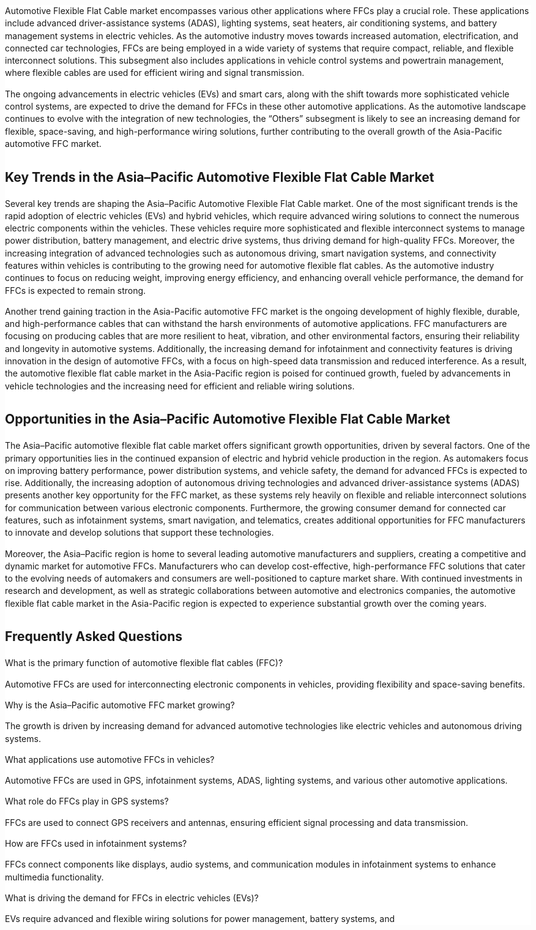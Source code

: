 Automotive Flexible Flat Cable market encompasses various other applications where FFCs play a crucial role. These applications include advanced driver-assistance systems (ADAS), lighting systems, seat heaters, air conditioning systems, and battery management systems in electric vehicles. As the automotive industry moves towards increased automation, electrification, and connected car technologies, FFCs are being employed in a wide variety of systems that require compact, reliable, and flexible interconnect solutions. This subsegment also includes applications in vehicle control systems and powertrain management, where flexible cables are used for efficient wiring and signal transmission.</p><p>The ongoing advancements in electric vehicles (EVs) and smart cars, along with the shift towards more sophisticated vehicle control systems, are expected to drive the demand for FFCs in these other automotive applications. As the automotive landscape continues to evolve with the integration of new technologies, the “Others” subsegment is likely to see an increasing demand for flexible, space-saving, and high-performance wiring solutions, further contributing to the overall growth of the Asia-Pacific automotive FFC market.</p><h2>Key Trends in the Asia–Pacific Automotive Flexible Flat Cable Market</h2><p>Several key trends are shaping the Asia–Pacific Automotive Flexible Flat Cable market. One of the most significant trends is the rapid adoption of electric vehicles (EVs) and hybrid vehicles, which require advanced wiring solutions to connect the numerous electric components within the vehicles. These vehicles require more sophisticated and flexible interconnect systems to manage power distribution, battery management, and electric drive systems, thus driving demand for high-quality FFCs. Moreover, the increasing integration of advanced technologies such as autonomous driving, smart navigation systems, and connectivity features within vehicles is contributing to the growing need for automotive flexible flat cables. As the automotive industry continues to focus on reducing weight, improving energy efficiency, and enhancing overall vehicle performance, the demand for FFCs is expected to remain strong.</p><p>Another trend gaining traction in the Asia-Pacific automotive FFC market is the ongoing development of highly flexible, durable, and high-performance cables that can withstand the harsh environments of automotive applications. FFC manufacturers are focusing on producing cables that are more resilient to heat, vibration, and other environmental factors, ensuring their reliability and longevity in automotive systems. Additionally, the increasing demand for infotainment and connectivity features is driving innovation in the design of automotive FFCs, with a focus on high-speed data transmission and reduced interference. As a result, the automotive flexible flat cable market in the Asia-Pacific region is poised for continued growth, fueled by advancements in vehicle technologies and the increasing need for efficient and reliable wiring solutions.</p><h2>Opportunities in the Asia–Pacific Automotive Flexible Flat Cable Market</h2><p>The Asia–Pacific automotive flexible flat cable market offers significant growth opportunities, driven by several factors. One of the primary opportunities lies in the continued expansion of electric and hybrid vehicle production in the region. As automakers focus on improving battery performance, power distribution systems, and vehicle safety, the demand for advanced FFCs is expected to rise. Additionally, the increasing adoption of autonomous driving technologies and advanced driver-assistance systems (ADAS) presents another key opportunity for the FFC market, as these systems rely heavily on flexible and reliable interconnect solutions for communication between various electronic components. Furthermore, the growing consumer demand for connected car features, such as infotainment systems, smart navigation, and telematics, creates additional opportunities for FFC manufacturers to innovate and develop solutions that support these technologies.</p><p>Moreover, the Asia–Pacific region is home to several leading automotive manufacturers and suppliers, creating a competitive and dynamic market for automotive FFCs. Manufacturers who can develop cost-effective, high-performance FFC solutions that cater to the evolving needs of automakers and consumers are well-positioned to capture market share. With continued investments in research and development, as well as strategic collaborations between automotive and electronics companies, the automotive flexible flat cable market in the Asia-Pacific region is expected to experience substantial growth over the coming years.</p><h2>Frequently Asked Questions</h2><p>What is the primary function of automotive flexible flat cables (FFC)?</p><p>Automotive FFCs are used for interconnecting electronic components in vehicles, providing flexibility and space-saving benefits.</p><p>Why is the Asia–Pacific automotive FFC market growing? </p><p>The growth is driven by increasing demand for advanced automotive technologies like electric vehicles and autonomous driving systems.</p><p>What applications use automotive FFCs in vehicles?</p><p>Automotive FFCs are used in GPS, infotainment systems, ADAS, lighting systems, and various other automotive applications.</p><p>What role do FFCs play in GPS systems? </p><p>FFCs are used to connect GPS receivers and antennas, ensuring efficient signal processing and data transmission.</p><p>How are FFCs used in infotainment systems? </p><p>FFCs connect components like displays, audio systems, and communication modules in infotainment systems to enhance multimedia functionality.</p><p>What is driving the demand for FFCs in electric vehicles (EVs)? </p><p>EVs require advanced and flexible wiring solutions for power management, battery systems, and